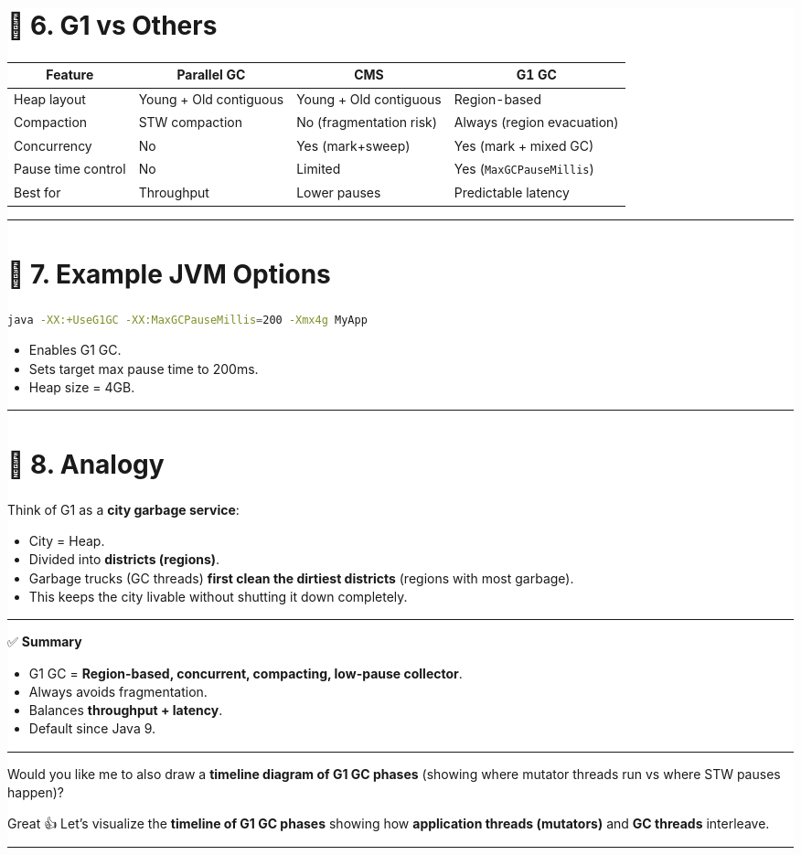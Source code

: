 # 🔹 6. G1 vs Others

| Feature            | Parallel GC            | CMS                     | **G1 GC**                  |
| ------------------ | ---------------------- | ----------------------- | -------------------------- |
| Heap layout        | Young + Old contiguous | Young + Old contiguous  | Region-based               |
| Compaction         | STW compaction         | No (fragmentation risk) | Always (region evacuation) |
| Concurrency        | No                     | Yes (mark+sweep)        | Yes (mark + mixed GC)      |
| Pause time control | No                     | Limited                 | Yes (`MaxGCPauseMillis`)   |
| Best for           | Throughput             | Lower pauses            | Predictable latency        |

---

# 🔹 7. Example JVM Options

```bash
java -XX:+UseG1GC -XX:MaxGCPauseMillis=200 -Xmx4g MyApp
```

* Enables G1 GC.
* Sets target max pause time to 200ms.
* Heap size = 4GB.

---

# 🔹 8. Analogy

Think of G1 as a **city garbage service**:

* City = Heap.
* Divided into **districts (regions)**.
* Garbage trucks (GC threads) **first clean the dirtiest districts** (regions with most garbage).
* This keeps the city livable without shutting it down completely.

---

✅ **Summary**

* G1 GC = **Region-based, concurrent, compacting, low-pause collector**.
* Always avoids fragmentation.
* Balances **throughput + latency**.
* Default since Java 9.

---

Would you like me to also draw a **timeline diagram of G1 GC phases** (showing where mutator threads run vs where STW pauses happen)?


Great 👍 Let’s visualize the **timeline of G1 GC phases** showing how **application threads (mutators)** and **GC threads** interleave.

---